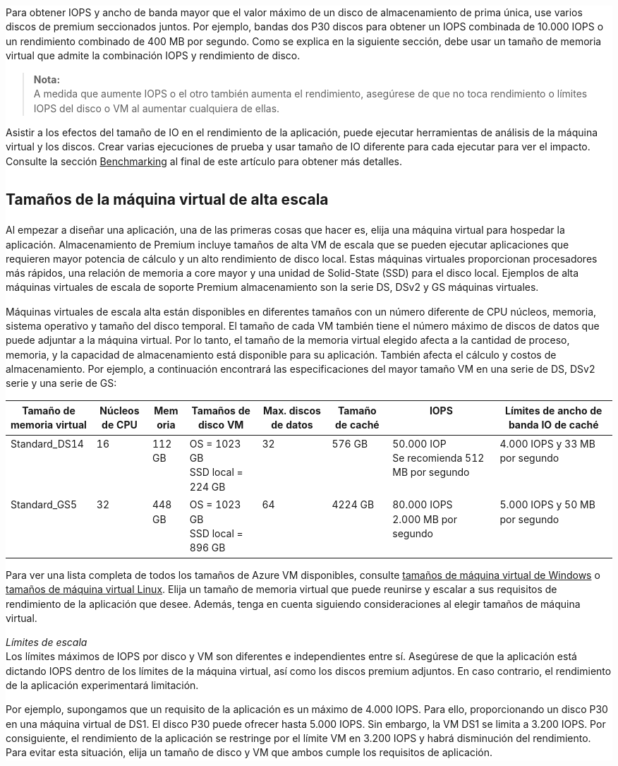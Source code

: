 Para obtener IOPS y ancho de banda mayor que el valor máximo de un disco de almacenamiento de prima única, use varios discos de premium seccionados juntos. Por ejemplo, bandas dos P30 discos para obtener un IOPS combinada de 10.000 IOPS o un rendimiento combinado de 400 MB por segundo. Como se explica en la siguiente sección, debe usar un tamaño de memoria virtual que admite la combinación IOPS y rendimiento de disco.

>**Nota:**  
>A medida que aumente IOPS o el otro también aumenta el rendimiento, asegúrese de que no toca rendimiento o límites IOPS del disco o VM al aumentar cualquiera de ellas.

Asistir a los efectos del tamaño de IO en el rendimiento de la aplicación, puede ejecutar herramientas de análisis de la máquina virtual y los discos. Crear varias ejecuciones de prueba y usar tamaño de IO diferente para cada ejecutar para ver el impacto. Consulte la sección [Benchmarking](#Benchmarking) al final de este artículo para obtener más detalles.

## <a name="high-scale-vm-sizes"></a>Tamaños de la máquina virtual de alta escala  
Al empezar a diseñar una aplicación, una de las primeras cosas que hacer es, elija una máquina virtual para hospedar la aplicación. Almacenamiento de Premium incluye tamaños de alta VM de escala que se pueden ejecutar aplicaciones que requieren mayor potencia de cálculo y un alto rendimiento de disco local. Estas máquinas virtuales proporcionan procesadores más rápidos, una relación de memoria a core mayor y una unidad de Solid-State (SSD) para el disco local. Ejemplos de alta máquinas virtuales de escala de soporte Premium almacenamiento son la serie DS, DSv2 y GS máquinas virtuales.

Máquinas virtuales de escala alta están disponibles en diferentes tamaños con un número diferente de CPU núcleos, memoria, sistema operativo y tamaño del disco temporal. El tamaño de cada VM también tiene el número máximo de discos de datos que puede adjuntar a la máquina virtual. Por lo tanto, el tamaño de la memoria virtual elegido afecta a la cantidad de proceso, memoria, y la capacidad de almacenamiento está disponible para su aplicación. También afecta el cálculo y costos de almacenamiento. Por ejemplo, a continuación encontrará las especificaciones del mayor tamaño VM en una serie de DS, DSv2 serie y una serie de GS:

| Tamaño de memoria virtual | Núcleos de CPU | Memoria | Tamaños de disco VM | Max. discos de datos | Tamaño de caché | IOPS | Límites de ancho de banda IO de caché |
|---|---|---|---|---|---|---|---|
| Standard_DS14 | 16 | 112 GB | OS = 1023 GB <br> SSD local = 224 GB | 32 | 576 GB | 50.000 IOP <br> Se recomienda 512 MB por segundo | 4.000 IOPS y 33 MB por segundo |
| Standard_GS5 | 32 | 448 GB | OS = 1023 GB <br> SSD local = 896 GB | 64 | 4224 GB | 80.000 IOPS <br> 2.000 MB por segundo | 5.000 IOPS y 50 MB por segundo |

Para ver una lista completa de todos los tamaños de Azure VM disponibles, consulte [tamaños de máquina virtual de Windows](../virtual-machines/virtual-machines-windows-sizes.md) o [tamaños de máquina virtual Linux](../virtual-machines/virtual-machines-linux-sizes.md). Elija un tamaño de memoria virtual que puede reunirse y escalar a sus requisitos de rendimiento de la aplicación que desee. Además, tenga en cuenta siguiendo consideraciones al elegir tamaños de máquina virtual.


*Límites de escala*  
Los límites máximos de IOPS por disco y VM son diferentes e independientes entre sí. Asegúrese de que la aplicación está dictando IOPS dentro de los límites de la máquina virtual, así como los discos premium adjuntos. En caso contrario, el rendimiento de la aplicación experimentará limitación.

Por ejemplo, supongamos que un requisito de la aplicación es un máximo de 4.000 IOPS. Para ello, proporcionando un disco P30 en una máquina virtual de DS1. El disco P30 puede ofrecer hasta 5.000 IOPS. Sin embargo, la VM DS1 se limita a 3.200 IOPS. Por consiguiente, el rendimiento de la aplicación se restringe por el límite VM en 3.200 IOPS y habrá disminución del rendimiento. Para evitar esta situación, elija un tamaño de disco y VM que ambos cumple los requisitos de aplicación.

